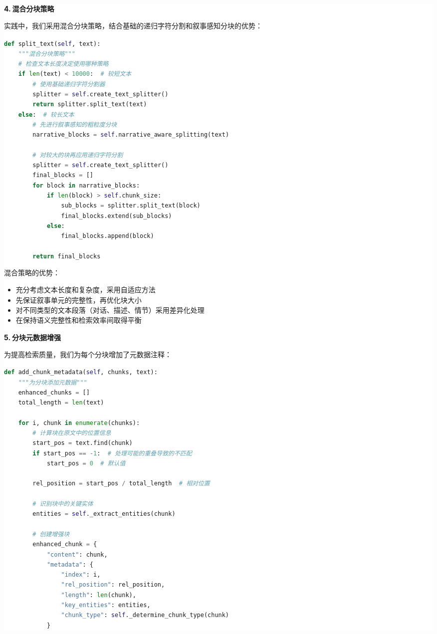 **4. 混合分块策略**

实践中，我们采用混合分块策略，结合基础的递归字符分割和叙事感知分块的优势：

```python
def split_text(self, text):
    """混合分块策略"""
    # 检查文本长度决定使用哪种策略
    if len(text) < 10000:  # 较短文本
        # 使用基础递归字符分割器
        splitter = self.create_text_splitter()
        return splitter.split_text(text)
    else:  # 较长文本
        # 先进行叙事感知的粗粒度分块
        narrative_blocks = self.narrative_aware_splitting(text)
        
        # 对较大的块再应用递归字符分割
        splitter = self.create_text_splitter()
        final_blocks = []
        for block in narrative_blocks:
            if len(block) > self.chunk_size:
                sub_blocks = splitter.split_text(block)
                final_blocks.extend(sub_blocks)
            else:
                final_blocks.append(block)
        
        return final_blocks
```

混合策略的优势：

- 充分考虑文本长度和复杂度，采用自适应方法
- 先保证叙事单元的完整性，再优化块大小
- 对不同类型的文本段落（对话、描述、情节）采用差异化处理
- 在保持语义完整性和检索效率间取得平衡

**5. 分块元数据增强**

为提高检索质量，我们为每个分块增加了元数据注释：

```python
def add_chunk_metadata(self, chunks, text):
    """为分块添加元数据"""
    enhanced_chunks = []
    total_length = len(text)
    
    for i, chunk in enumerate(chunks):
        # 计算块在原文中的位置信息
        start_pos = text.find(chunk)
        if start_pos == -1:  # 处理可能的重叠导致的不匹配
            start_pos = 0  # 默认值
        
        rel_position = start_pos / total_length  # 相对位置
        
        # 识别块中的关键实体
        entities = self._extract_entities(chunk)
        
        # 创建增强块
        enhanced_chunk = {
            "content": chunk,
            "metadata": {
                "index": i,
                "rel_position": rel_position,
                "length": len(chunk),
                "key_entities": entities,
                "chunk_type": self._determine_chunk_type(chunk)
            }
```